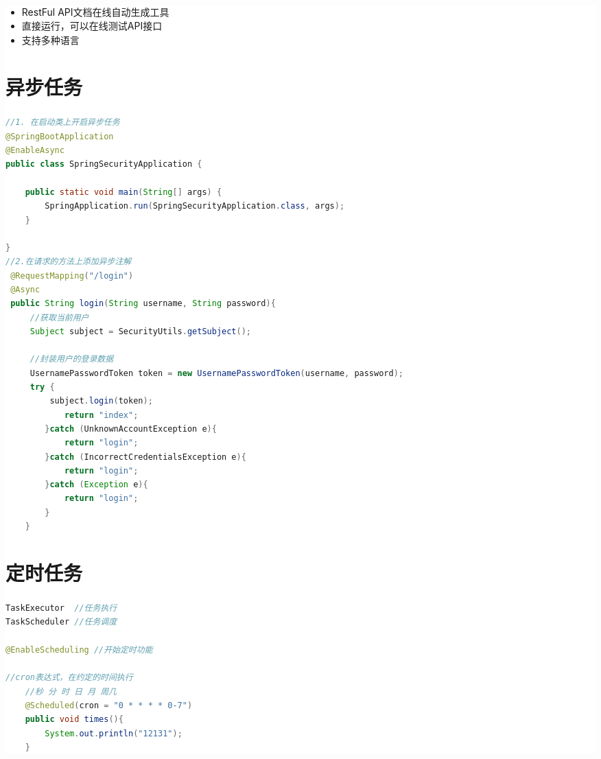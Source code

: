 - RestFul API文档在线自动生成工具
- 直接运行，可以在线测试API接口
- 支持多种语言

# 异步任务

```java
//1. 在启动类上开启异步任务
@SpringBootApplication
@EnableAsync
public class SpringSecurityApplication {

    public static void main(String[] args) {
        SpringApplication.run(SpringSecurityApplication.class, args);
    }

}
//2.在请求的方法上添加异步注解
 @RequestMapping("/login")
 @Async
 public String login(String username, String password){
     //获取当前用户
     Subject subject = SecurityUtils.getSubject();

     //封装用户的登录数据
     UsernamePasswordToken token = new UsernamePasswordToken(username, password);
     try {
         subject.login(token);
            return "index";
        }catch (UnknownAccountException e){
            return "login";
        }catch (IncorrectCredentialsException e){
            return "login";
        }catch (Exception e){
            return "login";
        }
    }
```

# 定时任务

```java
TaskExecutor  //任务执行
TaskScheduler //任务调度
  
@EnableScheduling //开始定时功能 

//cron表达式，在约定的时间执行
    //秒 分 时 日 月 周几
    @Scheduled(cron = "0 * * * * 0-7")
    public void times(){
        System.out.println("12131");
    }
```
